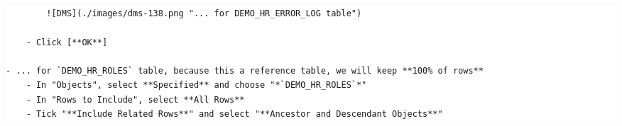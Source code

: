             ![DMS](./images/dms-138.png "... for DEMO_HR_ERROR_LOG table")

        - Click [**OK**]

    - ... for `DEMO_HR_ROLES` table, because this a reference table, we will keep **100% of rows**
        - In "Objects", select **Specified** and choose "*`DEMO_HR_ROLES`*"
        - In "Rows to Include", select **All Rows**
        - Tick "**Include Related Rows**" and select "**Ancestor and Descendant Objects**"
